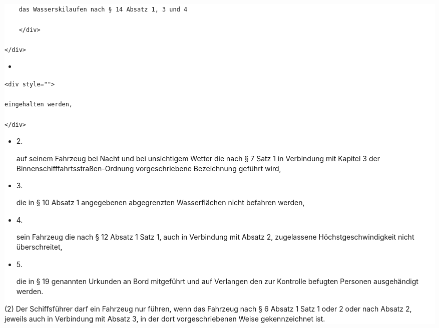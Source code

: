         das Wasserskilaufen nach § 14 Absatz 1, 3 und 4
        
        </div>
    
    </div>

  - 
    
    <div style="">
    
    eingehalten werden,
    
    </div>

  - 2\.
    
    <div style="">
    
    auf seinem Fahrzeug bei Nacht und bei unsichtigem Wetter die nach §
    7 Satz 1 in Verbindung mit Kapitel 3 der
    Binnenschifffahrtsstraßen-Ordnung vorgeschriebene Bezeichnung
    geführt wird,
    
    </div>

  - 3\.
    
    <div style="">
    
    die in § 10 Absatz 1 angegebenen abgegrenzten Wasserflächen nicht
    befahren werden,
    
    </div>

  - 4\.
    
    <div style="">
    
    sein Fahrzeug die nach § 12 Absatz 1 Satz 1, auch in Verbindung mit
    Absatz 2, zugelassene Höchstgeschwindigkeit nicht überschreitet,
    
    </div>

  - 5\.
    
    <div style="">
    
    die in § 19 genannten Urkunden an Bord mitgeführt und auf Verlangen
    den zur Kontrolle befugten Personen ausgehändigt werden.
    
    </div>

</div>

<div class="jurAbsatz">

(2) Der Schiffsführer darf ein Fahrzeug nur führen, wenn das Fahrzeug
nach § 6 Absatz 1 Satz 1 oder 2 oder nach Absatz 2, jeweils auch in
Verbindung mit Absatz 3, in der dort vorgeschriebenen Weise
gekennzeichnet ist.

</div>
